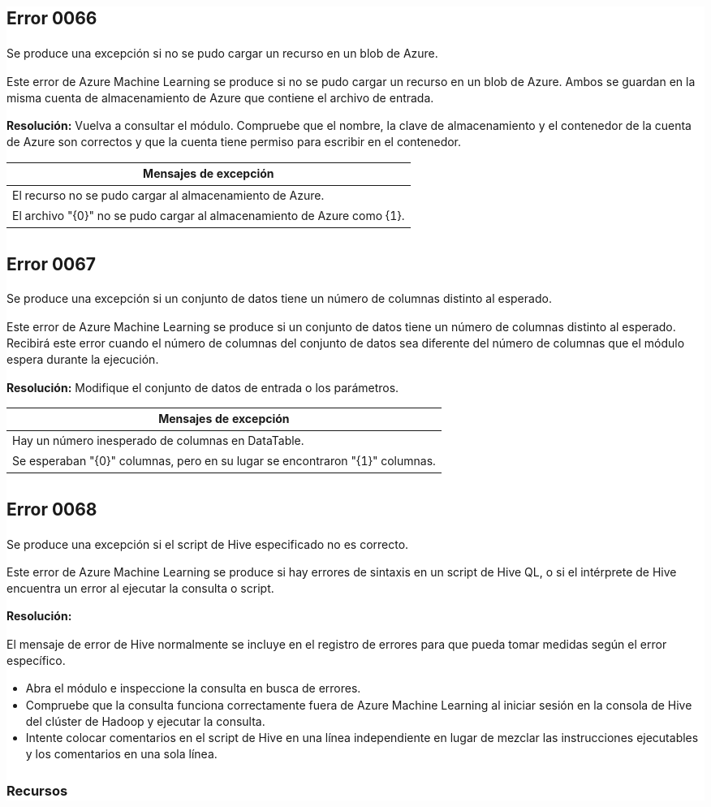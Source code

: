 
## <a name="error-0066"></a>Error 0066  
 Se produce una excepción si no se pudo cargar un recurso en un blob de Azure.  
  
 Este error de Azure Machine Learning se produce si no se pudo cargar un recurso en un blob de Azure.   Ambos se guardan en la misma cuenta de almacenamiento de Azure que contiene el archivo de entrada.  
  
**Resolución:** Vuelva a consultar el módulo. Compruebe que el nombre, la clave de almacenamiento y el contenedor de la cuenta de Azure son correctos y que la cuenta tiene permiso para escribir en el contenedor.  
  
|Mensajes de excepción|  
|------------------------|  
|El recurso no se pudo cargar al almacenamiento de Azure.|  
|El archivo "{0}" no se pudo cargar al almacenamiento de Azure como {1}.|  
  

## <a name="error-0067"></a>Error 0067  
 Se produce una excepción si un conjunto de datos tiene un número de columnas distinto al esperado.  
  
 Este error de Azure Machine Learning se produce si un conjunto de datos tiene un número de columnas distinto al esperado.  Recibirá este error cuando el número de columnas del conjunto de datos sea diferente del número de columnas que el módulo espera durante la ejecución.  
  
**Resolución:** Modifique el conjunto de datos de entrada o los parámetros.  
  
|Mensajes de excepción|  
|------------------------|  
|Hay un número inesperado de columnas en DataTable.|  
|Se esperaban "{0}" columnas, pero en su lugar se encontraron "{1}" columnas.|  
  

## <a name="error-0068"></a>Error 0068  
 Se produce una excepción si el script de Hive especificado no es correcto.  
  
 Este error de Azure Machine Learning se produce si hay errores de sintaxis en un script de Hive QL, o si el intérprete de Hive encuentra un error al ejecutar la consulta o script.  
  
**Resolución:**

El mensaje de error de Hive normalmente se incluye en el registro de errores para que pueda tomar medidas según el error específico. 

+ Abra el módulo e inspeccione la consulta en busca de errores.  
+ Compruebe que la consulta funciona correctamente fuera de Azure Machine Learning al iniciar sesión en la consola de Hive del clúster de Hadoop y ejecutar la consulta.  
+ Intente colocar comentarios en el script de Hive en una línea independiente en lugar de mezclar las instrucciones ejecutables y los comentarios en una sola línea.  

### <a name="resources"></a>Recursos

